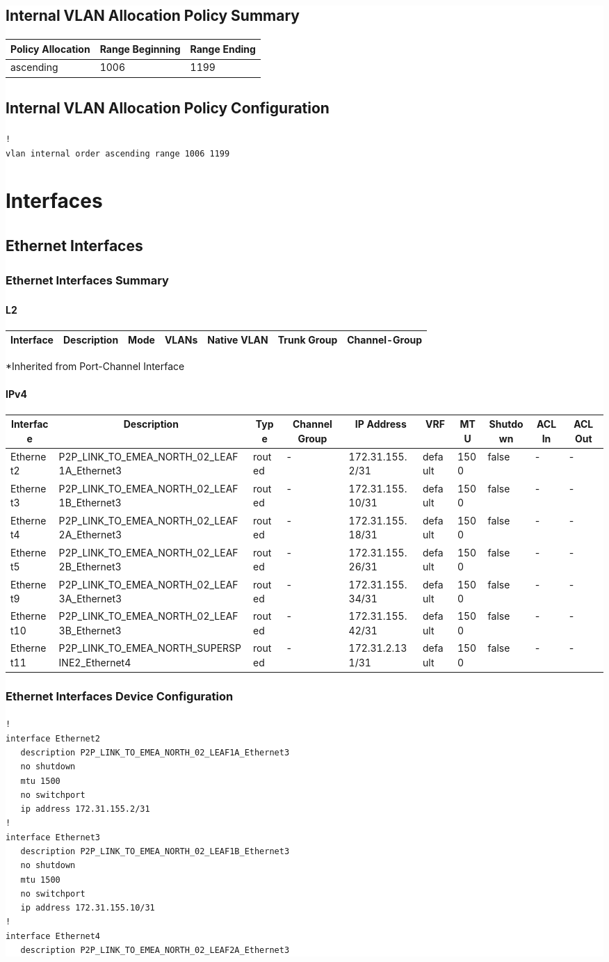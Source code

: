 ## Internal VLAN Allocation Policy Summary

| Policy Allocation | Range Beginning | Range Ending |
| ------------------| --------------- | ------------ |
| ascending | 1006 | 1199 |

## Internal VLAN Allocation Policy Configuration

```eos
!
vlan internal order ascending range 1006 1199
```

# Interfaces

## Ethernet Interfaces

### Ethernet Interfaces Summary

#### L2

| Interface | Description | Mode | VLANs | Native VLAN | Trunk Group | Channel-Group |
| --------- | ----------- | ---- | ----- | ----------- | ----------- | ------------- |

*Inherited from Port-Channel Interface

#### IPv4

| Interface | Description | Type | Channel Group | IP Address | VRF |  MTU | Shutdown | ACL In | ACL Out |
| --------- | ----------- | -----| ------------- | ---------- | ----| ---- | -------- | ------ | ------- |
| Ethernet2 | P2P_LINK_TO_EMEA_NORTH_02_LEAF1A_Ethernet3 | routed | - | 172.31.155.2/31 | default | 1500 | false | - | - |
| Ethernet3 | P2P_LINK_TO_EMEA_NORTH_02_LEAF1B_Ethernet3 | routed | - | 172.31.155.10/31 | default | 1500 | false | - | - |
| Ethernet4 | P2P_LINK_TO_EMEA_NORTH_02_LEAF2A_Ethernet3 | routed | - | 172.31.155.18/31 | default | 1500 | false | - | - |
| Ethernet5 | P2P_LINK_TO_EMEA_NORTH_02_LEAF2B_Ethernet3 | routed | - | 172.31.155.26/31 | default | 1500 | false | - | - |
| Ethernet9 | P2P_LINK_TO_EMEA_NORTH_02_LEAF3A_Ethernet3 | routed | - | 172.31.155.34/31 | default | 1500 | false | - | - |
| Ethernet10 | P2P_LINK_TO_EMEA_NORTH_02_LEAF3B_Ethernet3 | routed | - | 172.31.155.42/31 | default | 1500 | false | - | - |
| Ethernet11 | P2P_LINK_TO_EMEA_NORTH_SUPERSPINE2_Ethernet4 | routed | - | 172.31.2.131/31 | default | 1500 | false | - | - |

### Ethernet Interfaces Device Configuration

```eos
!
interface Ethernet2
   description P2P_LINK_TO_EMEA_NORTH_02_LEAF1A_Ethernet3
   no shutdown
   mtu 1500
   no switchport
   ip address 172.31.155.2/31
!
interface Ethernet3
   description P2P_LINK_TO_EMEA_NORTH_02_LEAF1B_Ethernet3
   no shutdown
   mtu 1500
   no switchport
   ip address 172.31.155.10/31
!
interface Ethernet4
   description P2P_LINK_TO_EMEA_NORTH_02_LEAF2A_Ethernet3
```